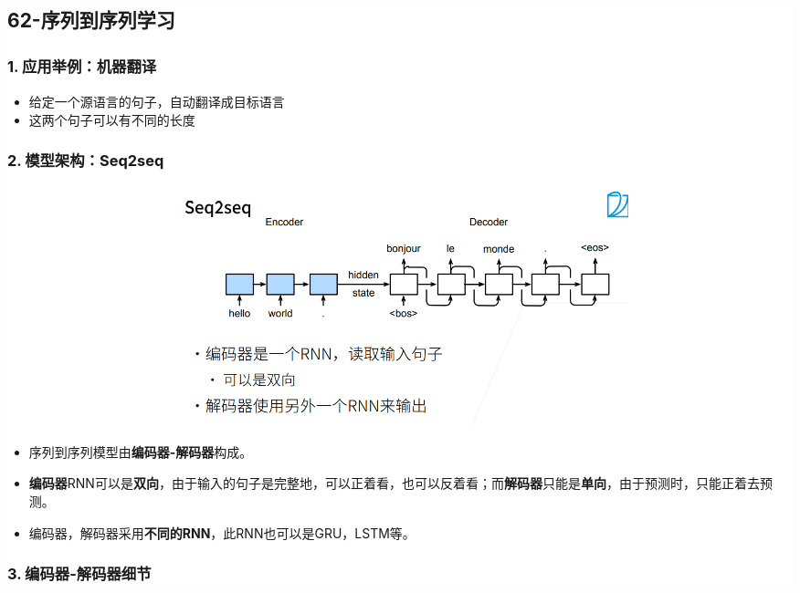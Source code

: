 ## 62-序列到序列学习

### 1. 应用举例：机器翻译

- 给定一个源语言的句子，自动翻译成目标语言
- 这两个句子可以有不同的长度



### 2. 模型架构：Seq2seq

<div align='center'>
    <img src='../imgs/62/62-01.png' width='500' />
</div>

- 序列到序列模型由**编码器-解码器**构成。

- **编码器**RNN可以是**双向**，由于输入的句子是完整地，可以正着看，也可以反着看；而**解码器**只能是**单向**，由于预测时，只能正着去预测。
- 编码器，解码器采用**不同的RNN**，此RNN也可以是GRU，LSTM等。



### 3. 编码器-解码器细节

<div align='center'>